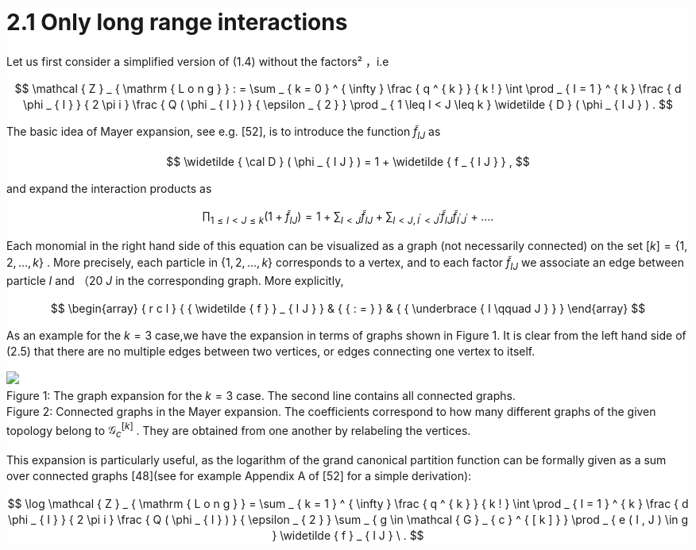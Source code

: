 # 2.1 Only long range interactions

Let us first consider a simplified version of (1.4) without the factors² ，i.e

$$
\mathcal { Z } _ { \mathrm { L o n g } } : = \sum _ { k = 0 } ^ { \infty } \frac { q ^ { k } } { k ! } \int \prod _ { I = 1 } ^ { k } \frac { d \phi _ { I } } { 2 \pi i } \frac { Q ( \phi _ { I } ) } { \epsilon _ { 2 } } \prod _ { 1 \leq I < J \leq k } \widetilde { D } ( \phi _ { I J } ) .
$$

The basic idea of Mayer expansion, see e.g. [52], is to introduce the function $\widetilde { f } _ { I J }$ as

$$
\widetilde { \cal D } ( \phi _ { I J } ) = 1 + \widetilde { f _ { I J } } ,
$$

and expand the interaction products as

$$
\prod _ { 1 \leq I < J \leq k } \left( 1 + \widetilde { f } _ { I J } \right) = 1 + \sum _ { I < J } \widetilde { f } _ { I J } + \sum _ { I < J , I ^ { \prime } < J ^ { \prime } } \widetilde { f } _ { I J } \widetilde { f } _ { I ^ { \prime } J ^ { \prime } } + \dots .
$$

Each monomial in the right hand side of this equation can be visualized as a graph (not necessarily connected) on the set $[ k ] = \{ 1 , 2 , \ldots , k \}$ . More precisely, each particle in $\{ 1 , 2 , \ldots , k \}$ corresponds to a vertex, and to each factor $\tilde { f } _ { I J }$ we associate an edge between particle $I$ and （20 $J$ in the corresponding graph. More explicitly,

$$
\begin{array} { r c l } { { \widetilde { f } } _ { I J } } & { { : = } } & { { \underbrace { I \qquad J } } } \end{array}
$$

As an example for the $k = 3$ case,we have the expansion in terms of graphs shown in Figure 1. It is clear from the left hand side of (2.5) that there are no multiple edges between two vertices, or edges connecting one vertex to itself.

![](images/26d4aae2cd7f87ca7955bcc85973250c74eaa28c2412b3a4542e19b74d46bace.jpg)  
Figure 1: The graph expansion for the $k = 3$ case. The second line contains all connected graphs.   
Figure 2: Connected graphs in the Mayer expansion. The coefficients correspond to how many different graphs of the given topology belong to ${ \mathcal G } _ { c } ^ { [ k ] }$ . They are obtained from one another by relabeling the vertices.

This expansion is particularly useful, as the logarithm of the grand canonical partition function can be formally given as a sum over connected graphs [48](see for example Appendix A of [52] for a simple derivation):

$$
\log \mathcal { Z } _ { \mathrm { L o n g } } = \sum _ { k = 1 } ^ { \infty } \frac { q ^ { k } } { k ! } \int \prod _ { I = 1 } ^ { k } \frac { d \phi _ { I } } { 2 \pi i } \frac { Q ( \phi _ { I } ) } { \epsilon _ { 2 } } \sum _ { g \in \mathcal { G } _ { c } ^ { [ k ] } } \prod _ { e ( I , J ) \in g } \widetilde { f } _ { I J } \ .
$$
